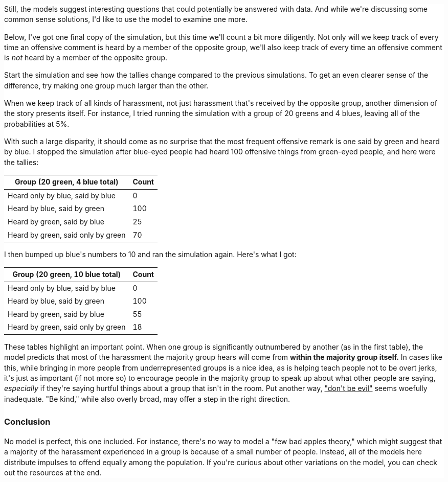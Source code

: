 Still, the models suggest interesting questions that could potentially be answered with data. And while we're discussing some common sense solutions, I'd like to use the model to examine one more.

Below, I've got one final copy of the simulation, but this time we'll count a bit more diligently. Not only will we keep track of every time an offensive comment is heard by a member of the opposite group, we'll also keep track of every time an offensive comment is _not_ heard by a member of the opposite group.

Start the simulation and see how the tallies change compared to the previous simulations. To get an even clearer sense of the difference, try making one group much larger than the other.

<HarassmentSimulation idx={2}/>

When we keep track of all kinds of harassment, not just harassment that's received by the opposite group, another dimension of the story presents itself. For instance, I tried running the simulation with a group of 20 greens and 4 blues, leaving all of the probabilities at 5%.

With such a large disparity, it should come as no surprise that the most frequent offensive remark is one said by green and heard by blue. I stopped the simulation after blue-eyed people had heard 100 offensive things from green-eyed people, and here were the tallies:

| Group (20 green, 4 blue total)     | Count |
| ---------------------------------- | ----- |
| Heard only by blue, said by blue   | 0     |
| Heard by blue, said by green       | 100   |
| Heard by green, said by blue       | 25    |
| Heard by green, said only by green | 70    |

I then bumped up blue's numbers to 10 and ran the simulation again. Here's what I got:

| Group (20 green, 10 blue total)    | Count |
| ---------------------------------- | ----- |
| Heard only by blue, said by blue   | 0     |
| Heard by blue, said by green       | 100   |
| Heard by green, said by blue       | 55    |
| Heard by green, said only by green | 18    |

These tables highlight an important point. When one group is significantly outnumbered by another (as in the first table), the model predicts that most of the harassment the majority group hears will come from **within the majority group itself.** In cases like this, while bringing in more people from underrepresented groups is a nice idea, as is helping teach people not to be overt jerks, it's just as important (if not more so) to encourage people in the majority group to speak up about what other people are saying, _especially_ if they're saying hurtful things about a group that isn't in the room. Put another way, ["don't be evil"](https://en.wikipedia.org/wiki/Don%27t_be_evil) seems woefully inadequate. "Be kind," while also overly broad, may offer a step in the right direction.

### Conclusion

No model is perfect, this one included. For instance, there's no way to model a "few bad apples theory," which might suggest that a majority of the harassment experienced in a group is because of a small number of people. Instead, all of the models here distribute impulses to offend equally among the population. If you're curious about other variations on the model, you can check out the resources at the end.
